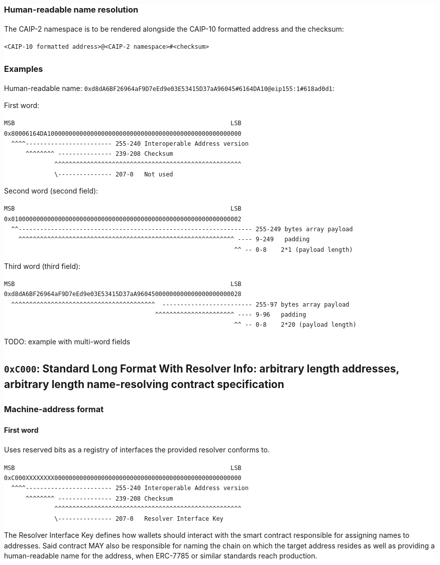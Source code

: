 ### Human-readable name resolution
The CAIP-2 namespace is to be rendered alongside the CAIP-10 formatted address and the checksum:

```
<CAIP-10 formatted address>@<CAIP-2 namespace>#<checksum>
```

### Examples

Human-readable name:
`0xd8dA6BF26964aF9D7eEd9e03E53415D37aA96045#6164DA10@eip155:1#618ad0d1`:

First word:
```
MSB                                                            LSB
0x80006164DA100000000000000000000000000000000000000000000000000000
  ^^^^------------------------ 255-240 Interoperable Address version
      ^^^^^^^^ --------------- 239-208 Checksum
              ^^^^^^^^^^^^^^^^^^^^^^^^^^^^^^^^^^^^^^^^^^^^^^^^^^^^
              \--------------- 207-0   Not used
```

Second word (second field):
```
MSB                                                            LSB
0x0100000000000000000000000000000000000000000000000000000000000002
  ^^----------------------------------------------------------------- 255-249 bytes array payload
    ^^^^^^^^^^^^^^^^^^^^^^^^^^^^^^^^^^^^^^^^^^^^^^^^^^^^^^^^^^^^ ---- 9-249   padding
                                                                ^^ -- 0-8    2*1 (payload length)
```

Third word (third field):
```
MSB                                                            LSB
0xd8dA6BF26964aF9D7eEd9e03E53415D37aA96045000000000000000000000028
  ^^^^^^^^^^^^^^^^^^^^^^^^^^^^^^^^^^^^^^^^  ------------------------- 255-97 bytes array payload
                                          ^^^^^^^^^^^^^^^^^^^^^^ ---- 9-96   padding
                                                                ^^ -- 0-8    2*20 (payload length)
```

TODO: example with multi-word fields

## `0xC000`: Standard Long Format With Resolver Info: arbitrary length addresses, arbitrary length name-resolving contract specification

### Machine-address format

#### First word
Uses reserved bits as a registry of interfaces the provided resolver conforms to.
```
MSB                                                            LSB
0xC000XXXXXXXX0000000000000000000000000000000000000000000000000000
  ^^^^------------------------ 255-240 Interoperable Address version
      ^^^^^^^^ --------------- 239-208 Checksum
              ^^^^^^^^^^^^^^^^^^^^^^^^^^^^^^^^^^^^^^^^^^^^^^^^^^^^
              \--------------- 207-0   Resolver Interface Key
```
The Resolver Interface Key defines how wallets should interact with the smart contract responsible for assigning names to addresses.
Said contract MAY also be responsible for naming the chain on which the target address resides as well as providing a human-readable name for the address, when ERC-7785 or similar standards reach production.

